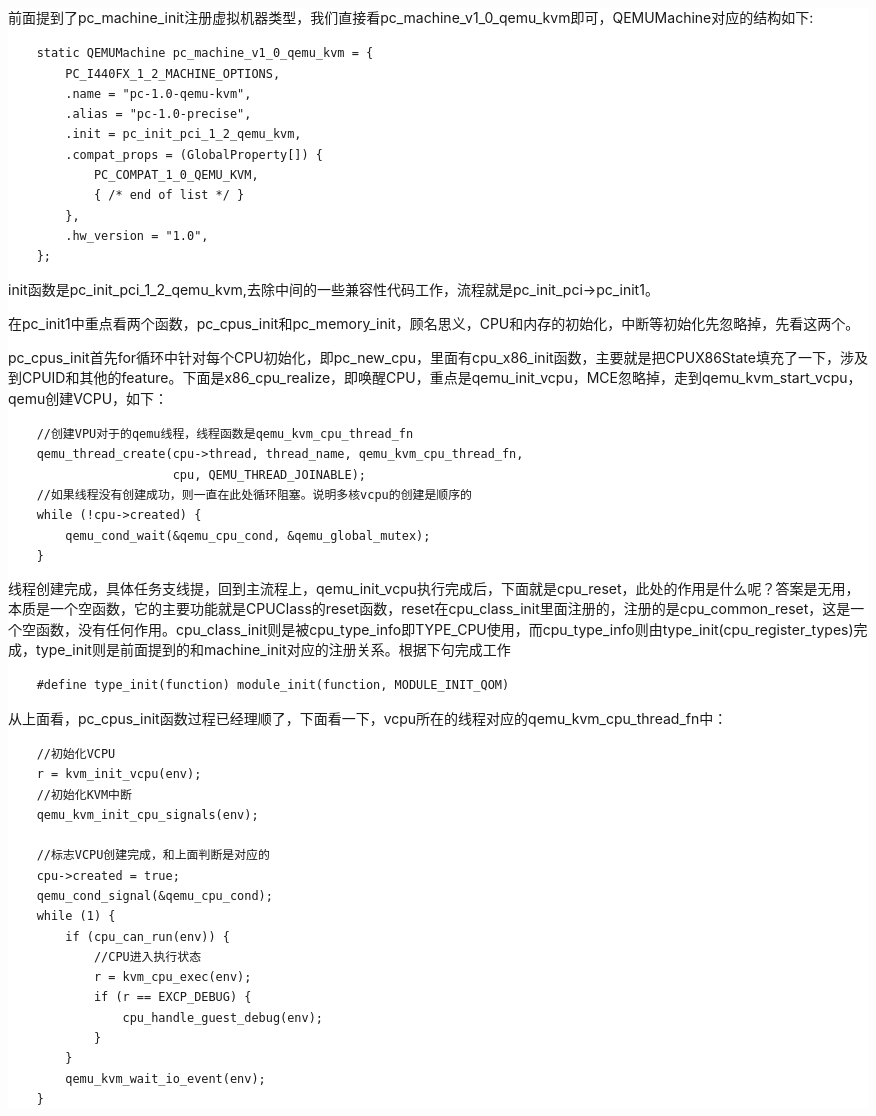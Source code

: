 前面提到了pc_machine_init注册虚拟机器类型，我们直接看pc_machine_v1_0_qemu_kvm即可，QEMUMachine对应的结构如下:

```
	static QEMUMachine pc_machine_v1_0_qemu_kvm = {
		PC_I440FX_1_2_MACHINE_OPTIONS,
		.name = "pc-1.0-qemu-kvm",
		.alias = "pc-1.0-precise",
		.init = pc_init_pci_1_2_qemu_kvm,
		.compat_props = (GlobalProperty[]) {
			PC_COMPAT_1_0_QEMU_KVM,
			{ /* end of list */ }
		},
		.hw_version = "1.0",
	};
```
init函数是pc_init_pci_1_2_qemu_kvm,去除中间的一些兼容性代码工作，流程就是pc_init_pci->pc_init1。

在pc_init1中重点看两个函数，pc_cpus_init和pc_memory_init，顾名思义，CPU和内存的初始化，中断等初始化先忽略掉，先看这两个。

pc_cpus_init首先for循环中针对每个CPU初始化，即pc_new_cpu，里面有cpu_x86_init函数，主要就是把CPUX86State填充了一下，涉及到CPUID和其他的feature。下面是x86_cpu_realize，即唤醒CPU，重点是qemu_init_vcpu，MCE忽略掉，走到qemu_kvm_start_vcpu，qemu创建VCPU，如下：

```
	//创建VPU对于的qemu线程，线程函数是qemu_kvm_cpu_thread_fn
	qemu_thread_create(cpu->thread, thread_name, qemu_kvm_cpu_thread_fn,
					   cpu, QEMU_THREAD_JOINABLE);
	//如果线程没有创建成功，则一直在此处循环阻塞。说明多核vcpu的创建是顺序的
	while (!cpu->created) {
		qemu_cond_wait(&qemu_cpu_cond, &qemu_global_mutex);
	}
```

线程创建完成，具体任务支线提，回到主流程上，qemu_init_vcpu执行完成后，下面就是cpu_reset，此处的作用是什么呢？答案是无用，本质是一个空函数，它的主要功能就是CPUClass的reset函数，reset在cpu_class_init里面注册的，注册的是cpu_common_reset，这是一个空函数，没有任何作用。cpu_class_init则是被cpu_type_info即TYPE_CPU使用，而cpu_type_info则由type_init(cpu_register_types)完成，type_init则是前面提到的和machine_init对应的注册关系。根据下句完成工作

```
	#define type_init(function) module_init(function, MODULE_INIT_QOM)
```

从上面看，pc_cpus_init函数过程已经理顺了，下面看一下，vcpu所在的线程对应的qemu_kvm_cpu_thread_fn中：

```
	//初始化VCPU
	r = kvm_init_vcpu(env);
	//初始化KVM中断
	qemu_kvm_init_cpu_signals(env);
 
	//标志VCPU创建完成，和上面判断是对应的
	cpu->created = true;
	qemu_cond_signal(&qemu_cpu_cond);
	while (1) {
		if (cpu_can_run(env)) {
			//CPU进入执行状态
			r = kvm_cpu_exec(env);
			if (r == EXCP_DEBUG) {
				cpu_handle_guest_debug(env);
			}
		}
		qemu_kvm_wait_io_event(env);
	}
```
